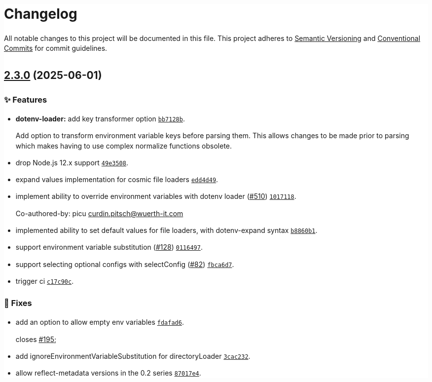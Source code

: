 # Changelog

All notable changes to this project will be documented in this file.
This project adheres to [Semantic Versioning](https://semver.org) and [Conventional Commits](https://www.conventionalcommits.org) for commit guidelines.

## [2.3.0](https://github.com/Nikaple/nest-typed-config/compare/v2.2.3...v2.3.0) (2025-06-01)

### ✨ Features

- **dotenv-loader:** add key transformer option [`bb7128b`](https://github.com/Nikaple/nest-typed-config/commit/bb7128b99f1e6c1935f1ad322186d2895d967bd0).

  Add option to transform environment variable keys before parsing them.
  This allows changes to be made prior to parsing which makes having to
  use complex normalize functions obsolete.

- drop Node.js 12.x support [`49e3508`](https://github.com/Nikaple/nest-typed-config/commit/49e3508c4301d8bd3c590ebcefc1e470003856be).

- expand values implementation for cosmic file loaders [`edd4d49`](https://github.com/Nikaple/nest-typed-config/commit/edd4d4959a60162eb89418391619b3bcd6763cf8).

- implement ability to override environment variables with dotenv loader ([#510](https://github.com/Nikaple/nest-typed-config/issues/510)) [`1017118`](https://github.com/Nikaple/nest-typed-config/commit/101711805150f61935e31fdd89a3240b4478b2ea).

  Co-authored-by: picu <curdin.pitsch@wuerth-it.com>

- implemented ability to set default values for file loaders, with dotenv-expand syntax [`b8860b1`](https://github.com/Nikaple/nest-typed-config/commit/b8860b1beeb0ab3aa221b4b138a38016d9463eb8).

- support environment variable substitution ([#128](https://github.com/Nikaple/nest-typed-config/issues/128)) [`0116497`](https://github.com/Nikaple/nest-typed-config/commit/0116497e237ed6fda38765024040919efd4a8430).

- support selecting optional configs with selectConfig ([#82](https://github.com/Nikaple/nest-typed-config/issues/82)) [`fbca6d7`](https://github.com/Nikaple/nest-typed-config/commit/fbca6d759f1f75c0c8a5f8ab9498b43b37c3309d).

- trigger ci [`c17c90c`](https://github.com/Nikaple/nest-typed-config/commit/c17c90cbcf7d0ca081aa03207489d9d94dc98861).

### 🐛 Fixes

- add an option to allow empty env variables [`fdafad6`](https://github.com/Nikaple/nest-typed-config/commit/fdafad66c2ce27427062a8f614dbf6ab675c3e13).

  closes [#195](https://github.com/Nikaple/nest-typed-config/issues/195);

- add ignoreEnvironmentVariableSubstitution for directoryLoader [`3cac232`](https://github.com/Nikaple/nest-typed-config/commit/3cac232ac3f72aacec6b7c4f106873e273d5bf2e).

- allow reflect-metadata versions in the 0.2 series [`87017e4`](https://github.com/Nikaple/nest-typed-config/commit/87017e4f5edecf835f1bdff00ade350d6c20290b).
